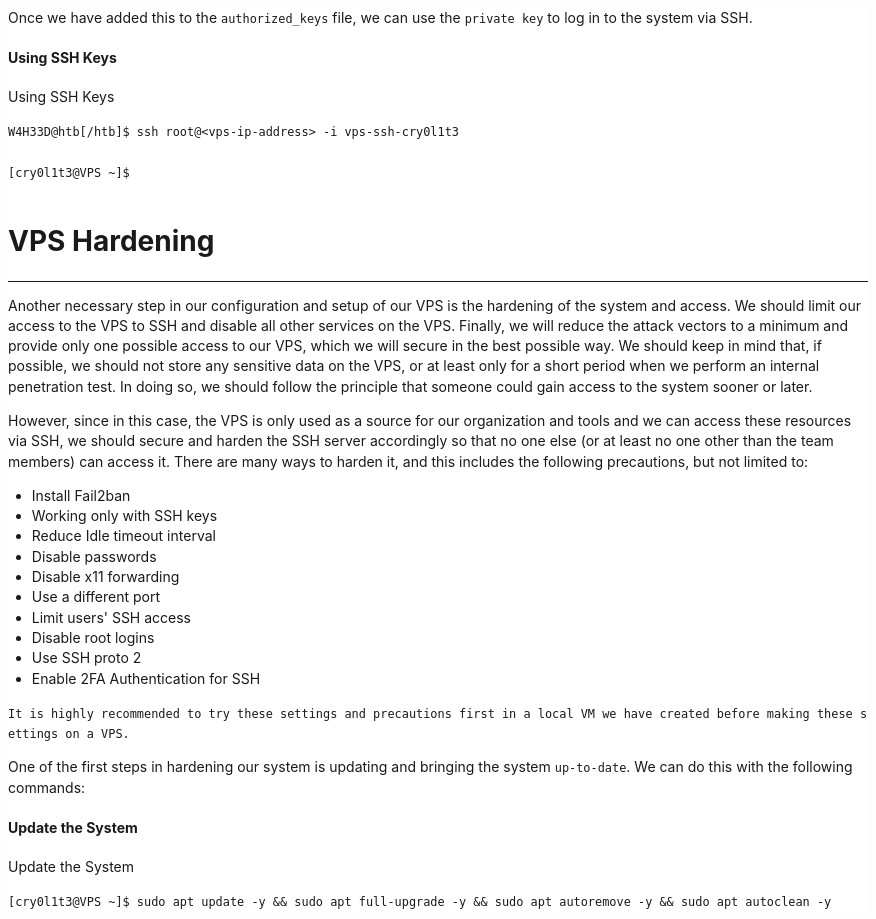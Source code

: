Once we have added this to the `authorized_keys` file, we can use the `private key` to log in to the system via SSH.

#### Using SSH Keys

  Using SSH Keys

```shell-session
W4H33D@htb[/htb]$ ssh root@<vps-ip-address> -i vps-ssh-cry0l1t3

[cry0l1t3@VPS ~]$ 
```

# VPS Hardening

---

Another necessary step in our configuration and setup of our VPS is the hardening of the system and access. We should limit our access to the VPS to SSH and disable all other services on the VPS. Finally, we will reduce the attack vectors to a minimum and provide only one possible access to our VPS, which we will secure in the best possible way. We should keep in mind that, if possible, we should not store any sensitive data on the VPS, or at least only for a short period when we perform an internal penetration test. In doing so, we should follow the principle that someone could gain access to the system sooner or later.

However, since in this case, the VPS is only used as a source for our organization and tools and we can access these resources via SSH, we should secure and harden the SSH server accordingly so that no one else (or at least no one other than the team members) can access it. There are many ways to harden it, and this includes the following precautions, but not limited to:

-   Install Fail2ban
-   Working only with SSH keys
-   Reduce Idle timeout interval
-   Disable passwords
-   Disable x11 forwarding
-   Use a different port
-   Limit users' SSH access
-   Disable root logins
-   Use SSH proto 2
-   Enable 2FA Authentication for SSH

`It is highly recommended to try these settings and precautions first in a local VM we have created before making these settings on a VPS.`

One of the first steps in hardening our system is updating and bringing the system `up-to-date`. We can do this with the following commands:

#### Update the System

  Update the System

```shell-session
[cry0l1t3@VPS ~]$ sudo apt update -y && sudo apt full-upgrade -y && sudo apt autoremove -y && sudo apt autoclean -y
```
